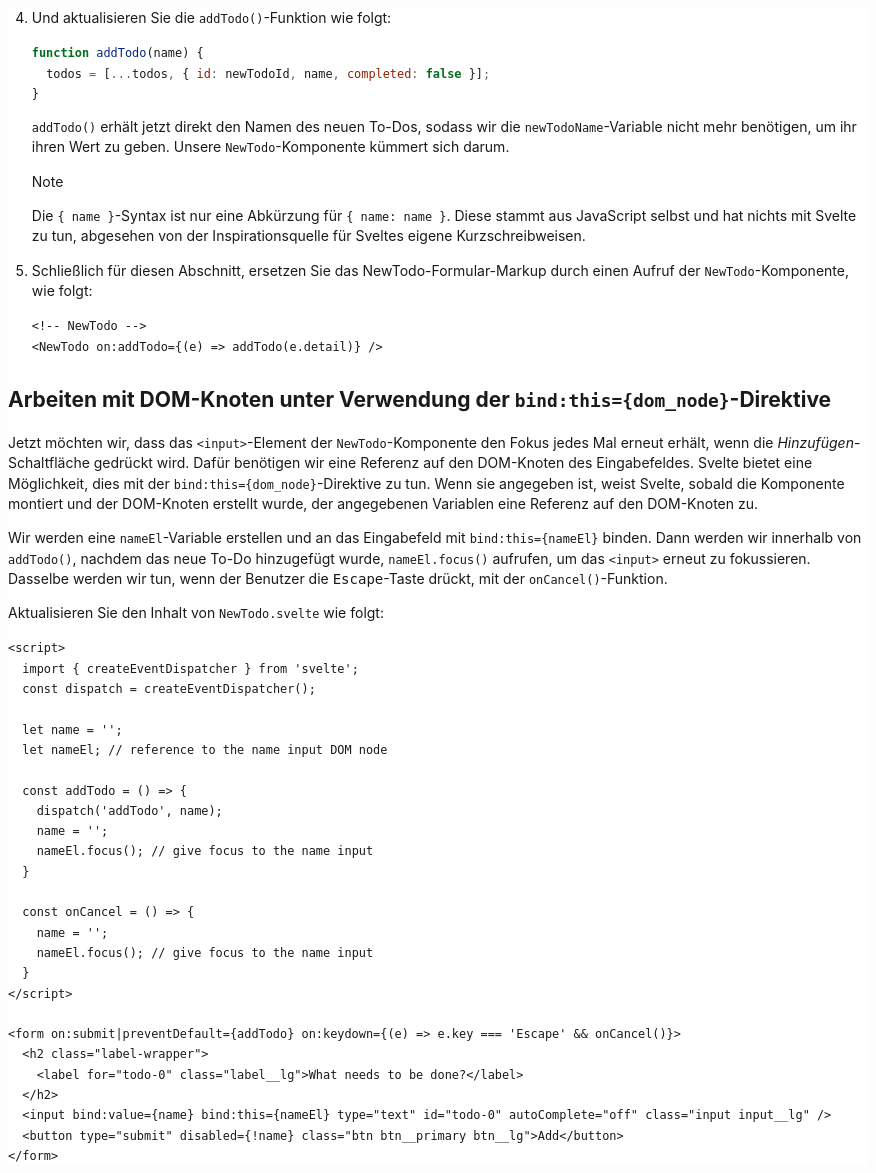 4. Und aktualisieren Sie die `addTodo()`-Funktion wie folgt:

   ```js
   function addTodo(name) {
     todos = [...todos, { id: newTodoId, name, completed: false }];
   }
   ```

   `addTodo()` erhält jetzt direkt den Namen des neuen To-Dos, sodass wir die `newTodoName`-Variable nicht mehr benötigen, um ihr ihren Wert zu geben. Unsere `NewTodo`-Komponente kümmert sich darum.

   > [!NOTE]
   > Die `{ name }`-Syntax ist nur eine Abkürzung für `{ name: name }`. Diese stammt aus JavaScript selbst und hat nichts mit Svelte zu tun, abgesehen von der Inspirationsquelle für Sveltes eigene Kurzschreibweisen.

5. Schließlich für diesen Abschnitt, ersetzen Sie das NewTodo-Formular-Markup durch einen Aufruf der `NewTodo`-Komponente, wie folgt:

   ```svelte
   <!-- NewTodo -->
   <NewTodo on:addTodo={(e) => addTodo(e.detail)} />
   ```

## Arbeiten mit DOM-Knoten unter Verwendung der `bind:this={dom_node}`-Direktive

Jetzt möchten wir, dass das `<input>`-Element der `NewTodo`-Komponente den Fokus jedes Mal erneut erhält, wenn die _Hinzufügen_-Schaltfläche gedrückt wird. Dafür benötigen wir eine Referenz auf den DOM-Knoten des Eingabefeldes. Svelte bietet eine Möglichkeit, dies mit der `bind:this={dom_node}`-Direktive zu tun. Wenn sie angegeben ist, weist Svelte, sobald die Komponente montiert und der DOM-Knoten erstellt wurde, der angegebenen Variablen eine Referenz auf den DOM-Knoten zu.

Wir werden eine `nameEl`-Variable erstellen und an das Eingabefeld mit `bind:this={nameEl}` binden. Dann werden wir innerhalb von `addTodo()`, nachdem das neue To-Do hinzugefügt wurde, `nameEl.focus()` aufrufen, um das `<input>` erneut zu fokussieren. Dasselbe werden wir tun, wenn der Benutzer die <kbd>Escape</kbd>-Taste drückt, mit der `onCancel()`-Funktion.

Aktualisieren Sie den Inhalt von `NewTodo.svelte` wie folgt:

```svelte
<script>
  import { createEventDispatcher } from 'svelte';
  const dispatch = createEventDispatcher();

  let name = '';
  let nameEl; // reference to the name input DOM node

  const addTodo = () => {
    dispatch('addTodo', name);
    name = '';
    nameEl.focus(); // give focus to the name input
  }

  const onCancel = () => {
    name = '';
    nameEl.focus(); // give focus to the name input
  }
</script>

<form on:submit|preventDefault={addTodo} on:keydown={(e) => e.key === 'Escape' && onCancel()}>
  <h2 class="label-wrapper">
    <label for="todo-0" class="label__lg">What needs to be done?</label>
  </h2>
  <input bind:value={name} bind:this={nameEl} type="text" id="todo-0" autoComplete="off" class="input input__lg" />
  <button type="submit" disabled={!name} class="btn btn__primary btn__lg">Add</button>
</form>
```